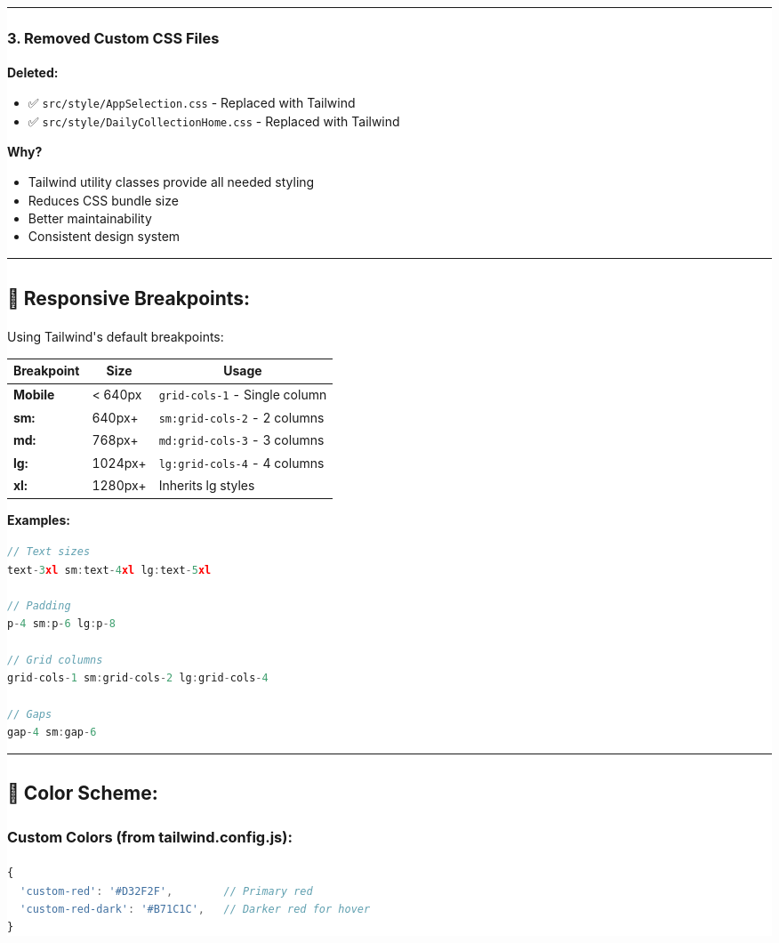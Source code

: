 ```jsx
```

---

### **3. Removed Custom CSS Files**
**Deleted:**
- ✅ `src/style/AppSelection.css` - Replaced with Tailwind
- ✅ `src/style/DailyCollectionHome.css` - Replaced with Tailwind

**Why?**
- Tailwind utility classes provide all needed styling
- Reduces CSS bundle size
- Better maintainability
- Consistent design system

---

## 📱 **Responsive Breakpoints:**

Using Tailwind's default breakpoints:

| Breakpoint | Size | Usage |
|------------|------|-------|
| **Mobile** | < 640px | `grid-cols-1` - Single column |
| **sm:** | 640px+ | `sm:grid-cols-2` - 2 columns |
| **md:** | 768px+ | `md:grid-cols-3` - 3 columns |
| **lg:** | 1024px+ | `lg:grid-cols-4` - 4 columns |
| **xl:** | 1280px+ | Inherits lg styles |

**Examples:**
```jsx
// Text sizes
text-3xl sm:text-4xl lg:text-5xl

// Padding
p-4 sm:p-6 lg:p-8

// Grid columns
grid-cols-1 sm:grid-cols-2 lg:grid-cols-4

// Gaps
gap-4 sm:gap-6
```

---

## 🎨 **Color Scheme:**

### **Custom Colors (from tailwind.config.js):**
```javascript
{
  'custom-red': '#D32F2F',        // Primary red
  'custom-red-dark': '#B71C1C',   // Darker red for hover
}
```

